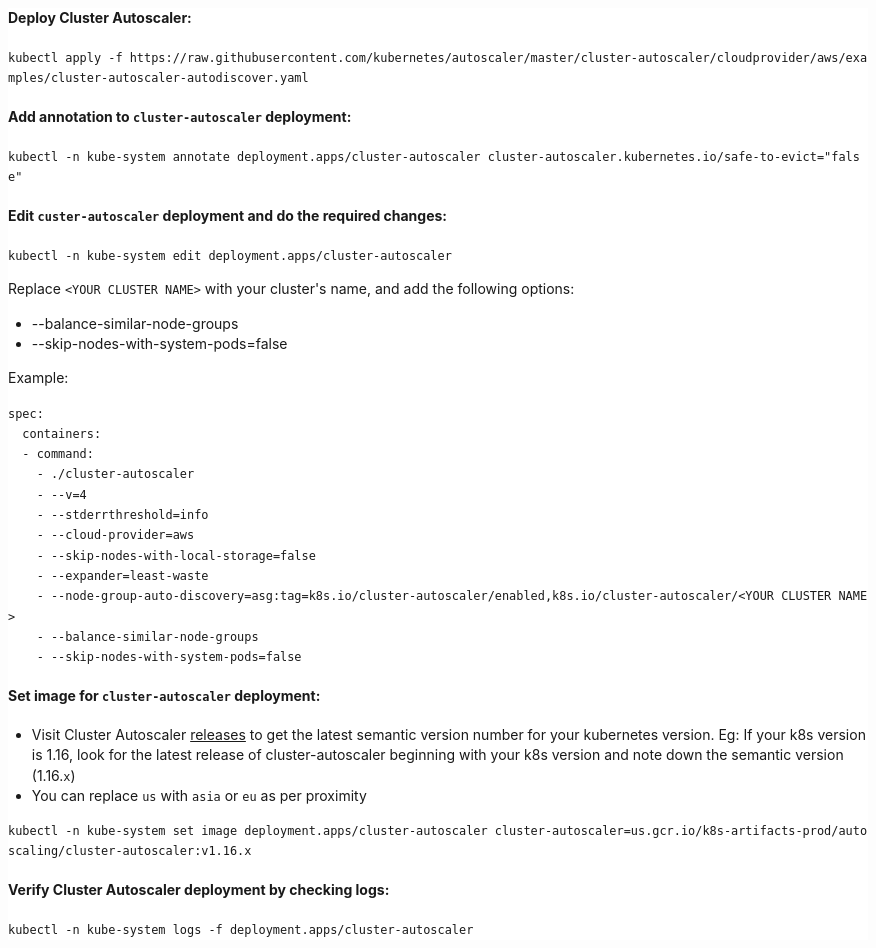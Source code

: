 #### Deploy Cluster Autoscaler:
```
kubectl apply -f https://raw.githubusercontent.com/kubernetes/autoscaler/master/cluster-autoscaler/cloudprovider/aws/examples/cluster-autoscaler-autodiscover.yaml
```

#### Add annotation to `cluster-autoscaler` deployment:
```
kubectl -n kube-system annotate deployment.apps/cluster-autoscaler cluster-autoscaler.kubernetes.io/safe-to-evict="false"
```

#### Edit `custer-autoscaler` deployment and do the required changes:
```
kubectl -n kube-system edit deployment.apps/cluster-autoscaler
```

Replace `<YOUR CLUSTER NAME>` with your cluster's name, and add the following options:
- --balance-similar-node-groups
- --skip-nodes-with-system-pods=false

Example:
```
spec:
  containers:
  - command:
    - ./cluster-autoscaler
    - --v=4
    - --stderrthreshold=info
    - --cloud-provider=aws
    - --skip-nodes-with-local-storage=false
    - --expander=least-waste
    - --node-group-auto-discovery=asg:tag=k8s.io/cluster-autoscaler/enabled,k8s.io/cluster-autoscaler/<YOUR CLUSTER NAME>
    - --balance-similar-node-groups
    - --skip-nodes-with-system-pods=false
```

#### Set image for `cluster-autoscaler` deployment:

- Visit Cluster Autoscaler [releases](https://github.com/kubernetes/autoscaler/releases) to get the latest semantic version number for your kubernetes version. Eg: If your k8s version is 1.16, look for the latest release of cluster-autoscaler beginning with your k8s version and note down the semantic version (1.16.`x`)
- You can replace `us` with `asia` or `eu` as per proximity

```
kubectl -n kube-system set image deployment.apps/cluster-autoscaler cluster-autoscaler=us.gcr.io/k8s-artifacts-prod/autoscaling/cluster-autoscaler:v1.16.x
```

#### Verify Cluster Autoscaler deployment by checking logs:
```
kubectl -n kube-system logs -f deployment.apps/cluster-autoscaler
```
